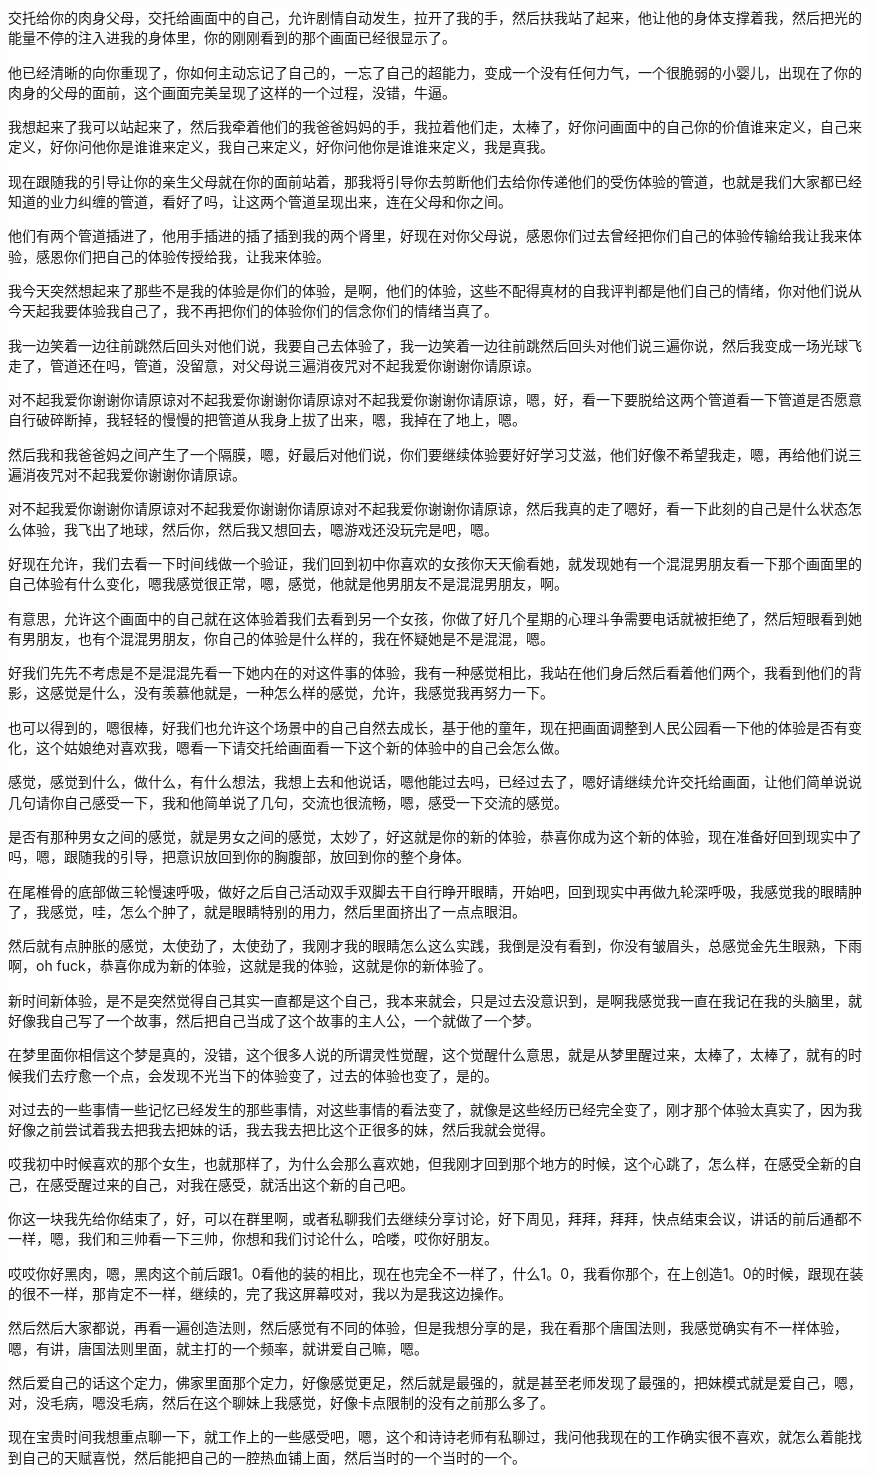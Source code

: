 交托给你的肉身父母，交托给画面中的自己，允许剧情自动发生，拉开了我的手，然后扶我站了起来，他让他的身体支撑着我，然后把光的能量不停的注入进我的身体里，你的刚刚看到的那个画面已经很显示了。

他已经清晰的向你重现了，你如何主动忘记了自己的，一忘了自己的超能力，变成一个没有任何力气，一个很脆弱的小婴儿，出现在了你的肉身的父母的面前，这个画面完美呈现了这样的一个过程，没错，牛逼。

我想起来了我可以站起来了，然后我牵着他们的我爸爸妈妈的手，我拉着他们走，太棒了，好你问画面中的自己你的价值谁来定义，自己来定义，好你问他你是谁谁来定义，我自己来定义，好你问他你是谁谁来定义，我是真我。

现在跟随我的引导让你的亲生父母就在你的面前站着，那我将引导你去剪断他们去给你传递他们的受伤体验的管道，也就是我们大家都已经知道的业力纠缠的管道，看好了吗，让这两个管道呈现出来，连在父母和你之间。

他们有两个管道插进了，他用手插进的插了插到我的两个肾里，好现在对你父母说，感恩你们过去曾经把你们自己的体验传输给我让我来体验，感恩你们把自己的体验传授给我，让我来体验。

我今天突然想起来了那些不是我的体验是你们的体验，是啊，他们的体验，这些不配得真材的自我评判都是他们自己的情绪，你对他们说从今天起我要体验我自己了，我不再把你们的体验你们的信念你们的情绪当真了。

我一边笑着一边往前跳然后回头对他们说，我要自己去体验了，我一边笑着一边往前跳然后回头对他们说三遍你说，然后我变成一场光球飞走了，管道还在吗，管道，没留意，对父母说三遍消夜咒对不起我爱你谢谢你请原谅。

对不起我爱你谢谢你请原谅对不起我爱你谢谢你请原谅对不起我爱你谢谢你请原谅，嗯，好，看一下要脱给这两个管道看一下管道是否愿意自行破碎断掉，我轻轻的慢慢的把管道从我身上拔了出来，嗯，我掉在了地上，嗯。

然后我和我爸爸妈之间产生了一个隔膜，嗯，好最后对他们说，你们要继续体验要好好学习艾滋，他们好像不希望我走，嗯，再给他们说三遍消夜咒对不起我爱你谢谢你请原谅。

对不起我爱你谢谢你请原谅对不起我爱你谢谢你请原谅对不起我爱你谢谢你请原谅，然后我真的走了嗯好，看一下此刻的自己是什么状态怎么体验，我飞出了地球，然后你，然后我又想回去，嗯游戏还没玩完是吧，嗯。

好现在允许，我们去看一下时间线做一个验证，我们回到初中你喜欢的女孩你天天偷看她，就发现她有一个混混男朋友看一下那个画面里的自己体验有什么变化，嗯我感觉很正常，嗯，感觉，他就是他男朋友不是混混男朋友，啊。

有意思，允许这个画面中的自己就在这体验着我们去看到另一个女孩，你做了好几个星期的心理斗争需要电话就被拒绝了，然后短眼看到她有男朋友，也有个混混男朋友，你自己的体验是什么样的，我在怀疑她是不是混混，嗯。

好我们先先不考虑是不是混混先看一下她内在的对这件事的体验，我有一种感觉相比，我站在他们身后然后看着他们两个，我看到他们的背影，这感觉是什么，没有羡慕他就是，一种怎么样的感觉，允许，我感觉我再努力一下。

也可以得到的，嗯很棒，好我们也允许这个场景中的自己自然去成长，基于他的童年，现在把画面调整到人民公园看一下他的体验是否有变化，这个姑娘绝对喜欢我，嗯看一下请交托给画面看一下这个新的体验中的自己会怎么做。

感觉，感觉到什么，做什么，有什么想法，我想上去和他说话，嗯他能过去吗，已经过去了，嗯好请继续允许交托给画面，让他们简单说说几句请你自己感受一下，我和他简单说了几句，交流也很流畅，嗯，感受一下交流的感觉。

是否有那种男女之间的感觉，就是男女之间的感觉，太妙了，好这就是你的新的体验，恭喜你成为这个新的体验，现在准备好回到现实中了吗，嗯，跟随我的引导，把意识放回到你的胸腹部，放回到你的整个身体。

在尾椎骨的底部做三轮慢速呼吸，做好之后自己活动双手双脚去干自行睁开眼睛，开始吧，回到现实中再做九轮深呼吸，我感觉我的眼睛肿了，我感觉，哇，怎么个肿了，就是眼睛特别的用力，然后里面挤出了一点点眼泪。

然后就有点肿胀的感觉，太使劲了，太使劲了，我刚才我的眼睛怎么这么实践，我倒是没有看到，你没有皱眉头，总感觉金先生眼熟，下雨啊，oh fuck，恭喜你成为新的体验，这就是我的体验，这就是你的新体验了。

新时间新体验，是不是突然觉得自己其实一直都是这个自己，我本来就会，只是过去没意识到，是啊我感觉我一直在我记在我的头脑里，就好像我自己写了一个故事，然后把自己当成了这个故事的主人公，一个就做了一个梦。

在梦里面你相信这个梦是真的，没错，这个很多人说的所谓灵性觉醒，这个觉醒什么意思，就是从梦里醒过来，太棒了，太棒了，就有的时候我们去疗愈一个点，会发现不光当下的体验变了，过去的体验也变了，是的。

对过去的一些事情一些记忆已经发生的那些事情，对这些事情的看法变了，就像是这些经历已经完全变了，刚才那个体验太真实了，因为我好像之前尝试着我去把我去把妹的话，我去我去把比这个正很多的妹，然后我就会觉得。

哎我初中时候喜欢的那个女生，也就那样了，为什么会那么喜欢她，但我刚才回到那个地方的时候，这个心跳了，怎么样，在感受全新的自己，在感受醒过来的自己，对我在感受，就活出这个新的自己吧。

你这一块我先给你结束了，好，可以在群里啊，或者私聊我们去继续分享讨论，好下周见，拜拜，拜拜，快点结束会议，讲话的前后通都不一样，嗯，我们和三帅看一下三帅，你想和我们讨论什么，哈喽，哎你好朋友。

哎哎你好黑肉，嗯，黑肉这个前后跟1。0看他的装的相比，现在也完全不一样了，什么1。0，我看你那个，在上创造1。0的时候，跟现在装的很不一样，那肯定不一样，继续的，完了我这屏幕哎对，我以为是我这边操作。

然后然后大家都说，再看一遍创造法则，然后感觉有不同的体验，但是我想分享的是，我在看那个唐国法则，我感觉确实有不一样体验，嗯，有讲，唐国法则里面，就主打的一个频率，就讲爱自己嘛，嗯。

然后爱自己的话这个定力，佛家里面那个定力，好像感觉更足，然后就是最强的，就是甚至老师发现了最强的，把妹模式就是爱自己，嗯，对，没毛病，嗯没毛病，然后在这个聊妹上我感觉，好像卡点限制的没有之前那么多了。

现在宝贵时间我想重点聊一下，就工作上的一些感受吧，嗯，这个和诗诗老师有私聊过，我问他我现在的工作确实很不喜欢，就怎么着能找到自己的天赋喜悦，然后能把自己的一腔热血铺上面，然后当时的一个当时的一个。
